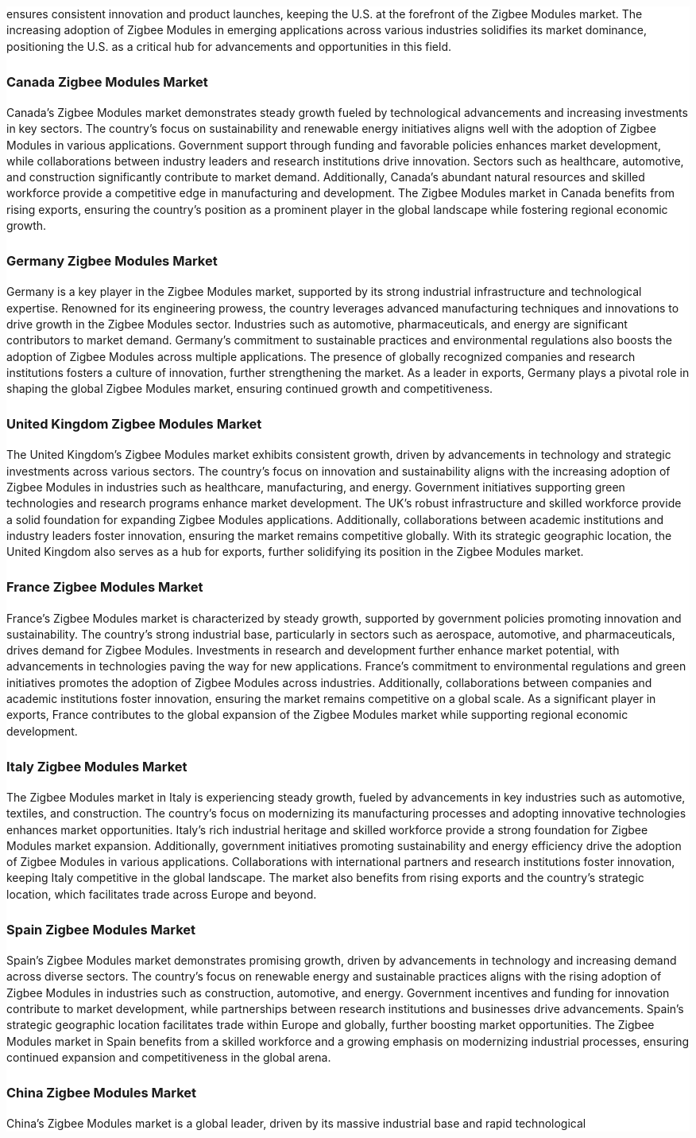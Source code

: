 ensures consistent innovation and product launches, keeping the U.S. at the forefront of the Zigbee Modules market. The increasing adoption of Zigbee Modules in emerging applications across various industries solidifies its market dominance, positioning the U.S. as a critical hub for advancements and opportunities in this field.</p><h3>Canada Zigbee Modules Market</h3><p>Canada&rsquo;s Zigbee Modules market demonstrates steady growth fueled by technological advancements and increasing investments in key sectors. The country&rsquo;s focus on sustainability and renewable energy initiatives aligns well with the adoption of Zigbee Modules in various applications. Government support through funding and favorable policies enhances market development, while collaborations between industry leaders and research institutions drive innovation. Sectors such as healthcare, automotive, and construction significantly contribute to market demand. Additionally, Canada&rsquo;s abundant natural resources and skilled workforce provide a competitive edge in manufacturing and development. The Zigbee Modules market in Canada benefits from rising exports, ensuring the country&rsquo;s position as a prominent player in the global landscape while fostering regional economic growth.</p><h3>Germany Zigbee Modules Market</h3><p>Germany is a key player in the Zigbee Modules market, supported by its strong industrial infrastructure and technological expertise. Renowned for its engineering prowess, the country leverages advanced manufacturing techniques and innovations to drive growth in the Zigbee Modules sector. Industries such as automotive, pharmaceuticals, and energy are significant contributors to market demand. Germany&rsquo;s commitment to sustainable practices and environmental regulations also boosts the adoption of Zigbee Modules across multiple applications. The presence of globally recognized companies and research institutions fosters a culture of innovation, further strengthening the market. As a leader in exports, Germany plays a pivotal role in shaping the global Zigbee Modules market, ensuring continued growth and competitiveness.</p><h3>United Kingdom Zigbee Modules Market</h3><p>The United Kingdom&rsquo;s Zigbee Modules market exhibits consistent growth, driven by advancements in technology and strategic investments across various sectors. The country&rsquo;s focus on innovation and sustainability aligns with the increasing adoption of Zigbee Modules in industries such as healthcare, manufacturing, and energy. Government initiatives supporting green technologies and research programs enhance market development. The UK&rsquo;s robust infrastructure and skilled workforce provide a solid foundation for expanding Zigbee Modules applications. Additionally, collaborations between academic institutions and industry leaders foster innovation, ensuring the market remains competitive globally. With its strategic geographic location, the United Kingdom also serves as a hub for exports, further solidifying its position in the Zigbee Modules market.</p><h3>France Zigbee Modules Market</h3><p>France&rsquo;s Zigbee Modules market is characterized by steady growth, supported by government policies promoting innovation and sustainability. The country&rsquo;s strong industrial base, particularly in sectors such as aerospace, automotive, and pharmaceuticals, drives demand for Zigbee Modules. Investments in research and development further enhance market potential, with advancements in technologies paving the way for new applications. France&rsquo;s commitment to environmental regulations and green initiatives promotes the adoption of Zigbee Modules across industries. Additionally, collaborations between companies and academic institutions foster innovation, ensuring the market remains competitive on a global scale. As a significant player in exports, France contributes to the global expansion of the Zigbee Modules market while supporting regional economic development.</p><h3>Italy Zigbee Modules Market</h3><p>The Zigbee Modules market in Italy is experiencing steady growth, fueled by advancements in key industries such as automotive, textiles, and construction. The country&rsquo;s focus on modernizing its manufacturing processes and adopting innovative technologies enhances market opportunities. Italy&rsquo;s rich industrial heritage and skilled workforce provide a strong foundation for Zigbee Modules market expansion. Additionally, government initiatives promoting sustainability and energy efficiency drive the adoption of Zigbee Modules in various applications. Collaborations with international partners and research institutions foster innovation, keeping Italy competitive in the global landscape. The market also benefits from rising exports and the country&rsquo;s strategic location, which facilitates trade across Europe and beyond.</p><h3>Spain Zigbee Modules Market</h3><p>Spain&rsquo;s Zigbee Modules market demonstrates promising growth, driven by advancements in technology and increasing demand across diverse sectors. The country&rsquo;s focus on renewable energy and sustainable practices aligns with the rising adoption of Zigbee Modules in industries such as construction, automotive, and energy. Government incentives and funding for innovation contribute to market development, while partnerships between research institutions and businesses drive advancements. Spain&rsquo;s strategic geographic location facilitates trade within Europe and globally, further boosting market opportunities. The Zigbee Modules market in Spain benefits from a skilled workforce and a growing emphasis on modernizing industrial processes, ensuring continued expansion and competitiveness in the global arena.</p><h3>China Zigbee Modules Market</h3><p>China&rsquo;s Zigbee Modules market is a global leader, driven by its massive industrial base and rapid technological